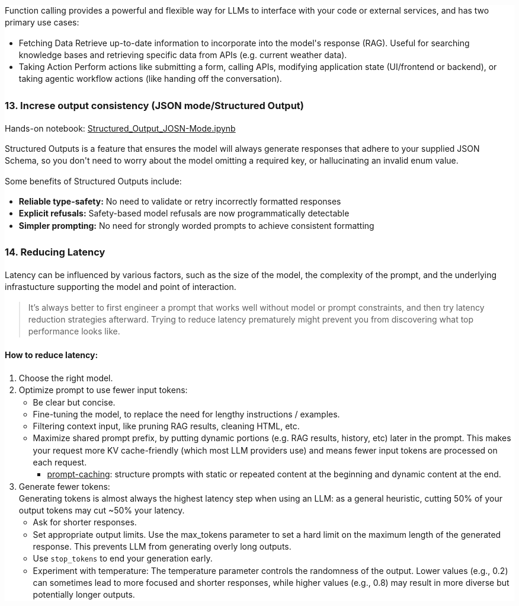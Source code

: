 Function calling provides a powerful and flexible way for LLMs to interface with your code or external services, and has two primary use cases:

- Fetching Data	Retrieve up-to-date information to incorporate into the model's response (RAG). Useful for searching knowledge bases and retrieving specific data from APIs (e.g. current weather data).
- Taking Action	Perform actions like submitting a form, calling APIs, modifying application state (UI/frontend or backend), or taking agentic workflow actions (like handing off the conversation).

### 13. Increse output consistency (JSON mode/Structured Output)
Hands-on notebook: [Structured_Output_JOSN-Mode.ipynb](./3.Structured_Output_JOSN-Mode.ipynb)  

Structured Outputs is a feature that ensures the model will always generate responses that adhere to your supplied JSON Schema, so you don't need to worry about the model omitting a required key, or hallucinating an invalid enum value.

Some benefits of Structured Outputs include:

- **Reliable type-safety:** No need to validate or retry incorrectly formatted responses
- **Explicit refusals:** Safety-based model refusals are now programmatically detectable
- **Simpler prompting:** No need for strongly worded prompts to achieve consistent formatting

### 14. Reducing Latency
Latency can be influenced by various factors, such as the size of the model, the complexity of the prompt, and the underlying infrastucture supporting the model and point of interaction.
> It’s always better to first engineer a prompt that works well without model or prompt constraints, and then try latency reduction strategies afterward. Trying to reduce latency prematurely might prevent you from discovering what top performance looks like.

#### How to reduce latency:

1. Choose the right model.
2. Optimize prompt to use fewer input tokens:
    - Be clear but concise.
    - Fine-tuning the model, to replace the need for lengthy instructions / examples.
    - Filtering context input, like pruning RAG results, cleaning HTML, etc.
    - Maximize shared prompt prefix, by putting dynamic portions (e.g. RAG results, history, etc) later in the prompt. This makes your request more KV cache-friendly (which most LLM providers use) and means fewer input tokens are processed on each request. 
      - [prompt-caching](https://platform.openai.com/docs/guides/prompt-caching): structure prompts with static or repeated content at the beginning and dynamic content at the end.
3. Generate fewer tokens:  
Generating tokens is almost always the highest latency step when using an LLM: as a general heuristic, cutting 50% of your output tokens may cut ~50% your latency.  
    - Ask for shorter responses.
    - Set appropriate output limits. Use the max_tokens parameter to set a hard limit on the maximum length of the generated response. This prevents LLM from generating overly long outputs.
    - Use `stop_tokens` to end your generation early.
    - Experiment with temperature: The temperature parameter controls the randomness of the output. Lower values (e.g., 0.2) can sometimes lead to more focused and shorter responses, while higher values (e.g., 0.8) may result in more diverse but potentially longer outputs.
